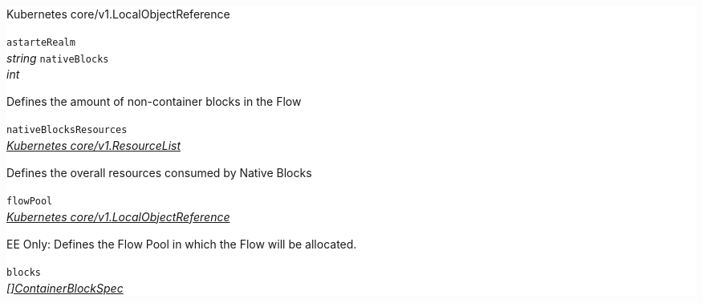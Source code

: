 Kubernetes core/v1.LocalObjectReference
</a>
</em>
</td>
<td>
</td>
</tr>
<tr>
<td>
<code>astarteRealm</code><br/>
<em>
string
</em>
</td>
<td>
</td>
</tr>
<tr>
<td>
<code>nativeBlocks</code><br/>
<em>
int
</em>
</td>
<td>
<p>Defines the amount of non-container blocks in the Flow</p>
</td>
</tr>
<tr>
<td>
<code>nativeBlocksResources</code><br/>
<em>
<a href="https://v1-19.docs.kubernetes.io/docs/reference/generated/kubernetes-api/v1.19/#resourcelist-v1-core">
Kubernetes core/v1.ResourceList
</a>
</em>
</td>
<td>
<p>Defines the overall resources consumed by Native Blocks</p>
</td>
</tr>
<tr>
<td>
<code>flowPool</code><br/>
<em>
<a href="https://v1-19.docs.kubernetes.io/docs/reference/generated/kubernetes-api/v1.19/#localobjectreference-v1-core">
Kubernetes core/v1.LocalObjectReference
</a>
</em>
</td>
<td>
<p>EE Only: Defines the Flow Pool in which the Flow will be allocated.</p>
</td>
</tr>
<tr>
<td>
<code>blocks</code><br/>
<em>
<a href="#api.astarte-platform.org/v1alpha2.ContainerBlockSpec">
[]ContainerBlockSpec
</a>
</em>